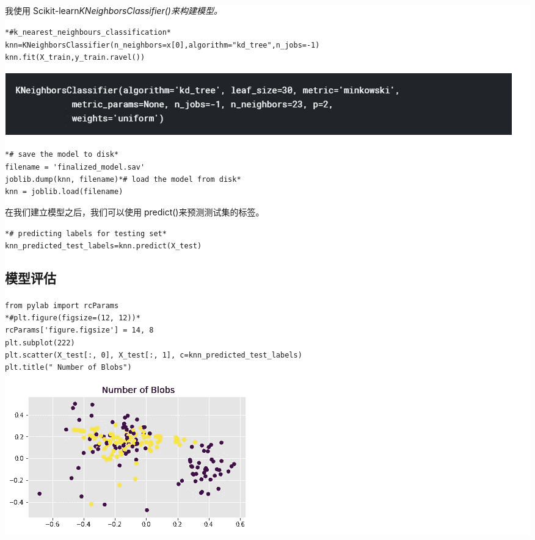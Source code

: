 我使用 Scikit-learn*KNeighborsClassifier()*来构建模型*。*

```
*#k_nearest_neighbours_classification*
knn=KNeighborsClassifier(n_neighbors=x[0],algorithm="kd_tree",n_jobs=-1)
knn.fit(X_train,y_train.ravel())
```

![](img/e4562b69532bfc1d67c35af7fe652376.png)

```
*# save the model to disk*
filename = 'finalized_model.sav'
joblib.dump(knn, filename)*# load the model from disk*
knn = joblib.load(filename)
```

在我们建立模型之后，我们可以使用 predict()来预测测试集的标签。

```
*# predicting labels for testing set*
knn_predicted_test_labels=knn.predict(X_test)
```

## 模型评估

```
from pylab import rcParams
*#plt.figure(figsize=(12, 12))*
rcParams['figure.figsize'] = 14, 8
plt.subplot(222)
plt.scatter(X_test[:, 0], X_test[:, 1], c=knn_predicted_test_labels)
plt.title(" Number of Blobs")
```

![](img/2508a26979a06b93e7390183b0557b7d.png)
